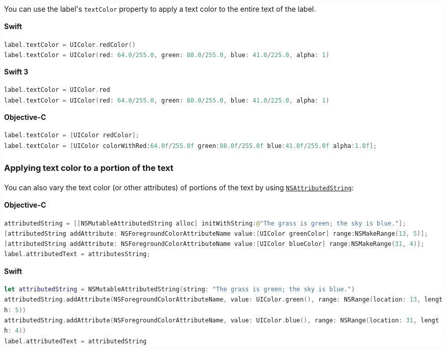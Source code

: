
You can use the label's `textColor` property to apply a text color to the entire text of the label.

**Swift**

```swift
label.textColor = UIColor.redColor()
label.textColor = UIColor(red: 64.0/255.0, green: 88.0/255.0, blue: 41.0/225.0, alpha: 1)

```

**Swift 3**

```swift
label.textColor = UIColor.red
label.textColor = UIColor(red: 64.0/255.0, green: 88.0/255.0, blue: 41.0/225.0, alpha: 1)

```

**Objective-C**

```swift
label.textColor = [UIColor redColor];
label.textColor = [UIColor colorWithRed:64.0f/255.0f green:88.0f/255.0f blue:41.0f/255.0f alpha:1.0f];

```

### Applying text color to a portion of the text

You can also vary the text color (or other attributes) of portions of the text by using [`NSAttributedString`](http://stackoverflow.com/documentation/ios/979/nsattributedstring):

**Objective-C**

```swift
attributedString = [[NSMutableAttributedString alloc] initWithString:@"The grass is green; the sky is blue."];
[attributedString addAttribute: NSForegroundColorAttributeName value:[UIColor greenColor] range:NSMakeRange(13, 5)];
[attributedString addAttribute: NSForegroundColorAttributeName value:[UIColor blueColor] range:NSMakeRange(31, 4)];
label.attributedText = attributesString;

```

**Swift**

```swift
let attributedString = NSMutableAttributedString(string: "The grass is green; the sky is blue.")
attributedString.addAttribute(NSForegroundColorAttributeName, value: UIColor.green(), range: NSRange(location: 13, length: 5))
attributedString.addAttribute(NSForegroundColorAttributeName, value: UIColor.blue(), range: NSRange(location: 31, length: 4))
label.attributedText = attributedString

```

